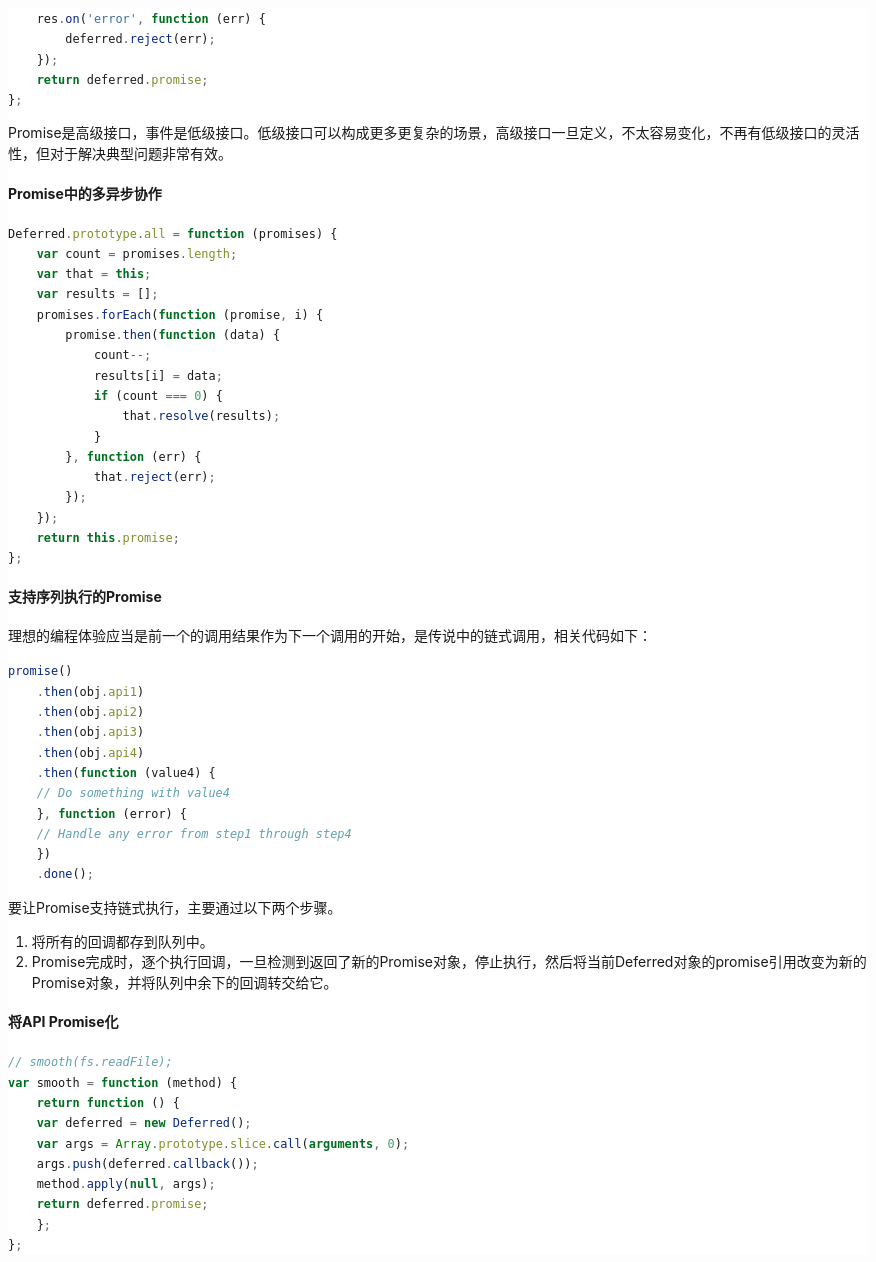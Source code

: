 ```js
    res.on('error', function (err) {
        deferred.reject(err);
    });
    return deferred.promise;
};
```

Promise是高级接口，事件是低级接口。低级接口可以构成更多更复杂的场景，高级接口一旦定义，不太容易变化，不再有低级接口的灵活性，但对于解决典型问题非常有效。

#### Promise中的多异步协作
```js
Deferred.prototype.all = function (promises) {
    var count = promises.length;
    var that = this;
    var results = [];
    promises.forEach(function (promise, i) {
        promise.then(function (data) {
            count--;
            results[i] = data;
            if (count === 0) {
                that.resolve(results);
            }
        }, function (err) {
            that.reject(err);
        });
    });
    return this.promise;
};
```

#### 支持序列执行的Promise
理想的编程体验应当是前一个的调用结果作为下一个调用的开始，是传说中的链式调用，相关代码如下：
```js
promise()
    .then(obj.api1)
    .then(obj.api2)
    .then(obj.api3)
    .then(obj.api4)
    .then(function (value4) {
    // Do something with value4
    }, function (error) {
    // Handle any error from step1 through step4
    })
    .done();
```
要让Promise支持链式执行，主要通过以下两个步骤。
1. 将所有的回调都存到队列中。
2. Promise完成时，逐个执行回调，一旦检测到返回了新的Promise对象，停止执行，然后将当前Deferred对象的promise引用改变为新的Promise对象，并将队列中余下的回调转交给它。

#### 将API Promise化
```js
// smooth(fs.readFile);
var smooth = function (method) {
    return function () {
    var deferred = new Deferred();
    var args = Array.prototype.slice.call(arguments, 0);
    args.push(deferred.callback());
    method.apply(null, args);
    return deferred.promise;
    };
};
```
